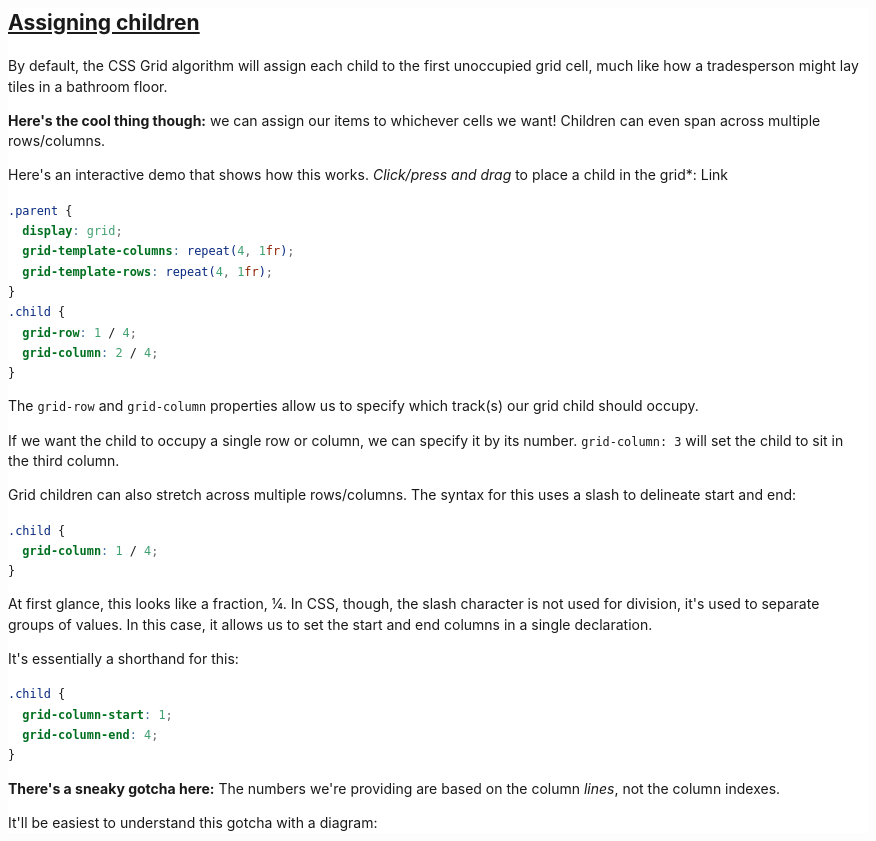## [Assigning children](https://www.joshwcomeau.com/css/interactive-guide-to-grid/#assigning-children-6)

By default, the CSS Grid algorithm will assign each child to the first unoccupied grid cell, much like how a tradesperson might lay tiles in a bathroom floor.

**Here's the cool thing though:** we can assign our items to whichever cells we want! Children can even span across multiple rows/columns.

Here's an interactive demo that shows how this works. _Click/press and drag_ to place a child in the grid\*:
Link

```css
.parent {
  display: grid;
  grid-template-columns: repeat(4, 1fr);
  grid-template-rows: repeat(4, 1fr);
}
.child {
  grid-row: 1 / 4;
  grid-column: 2 / 4;
}
```

The `grid-row` and `grid-column` properties allow us to specify which track(s) our grid child should occupy.

If we want the child to occupy a single row or column, we can specify it by its number. `grid-column: 3` will set the child to sit in the third column.

Grid children can also stretch across multiple rows/columns. The syntax for this uses a slash to delineate start and end:

```css
.child {
  grid-column: 1 / 4;
}
```

At first glance, this looks like a fraction, ¼. In CSS, though, the slash character is not used for division, it's used to separate groups of values. In this case, it allows us to set the start and end columns in a single declaration.

It's essentially a shorthand for this:

```css
.child {
  grid-column-start: 1;
  grid-column-end: 4;
}
```

**There's a sneaky gotcha here:** The numbers we're providing are based on the column _lines_, not the column indexes.

It'll be easiest to understand this gotcha with a diagram:
